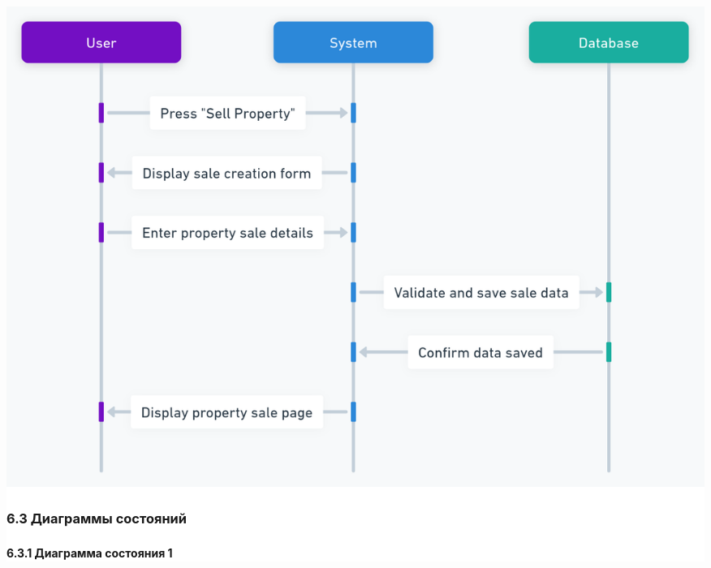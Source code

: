 ![Alt-текст](sequence/sequence_rent_object.png)

### 6.3 Диаграммы состояний

#### 6.3.1 Диаграмма состояния 1
